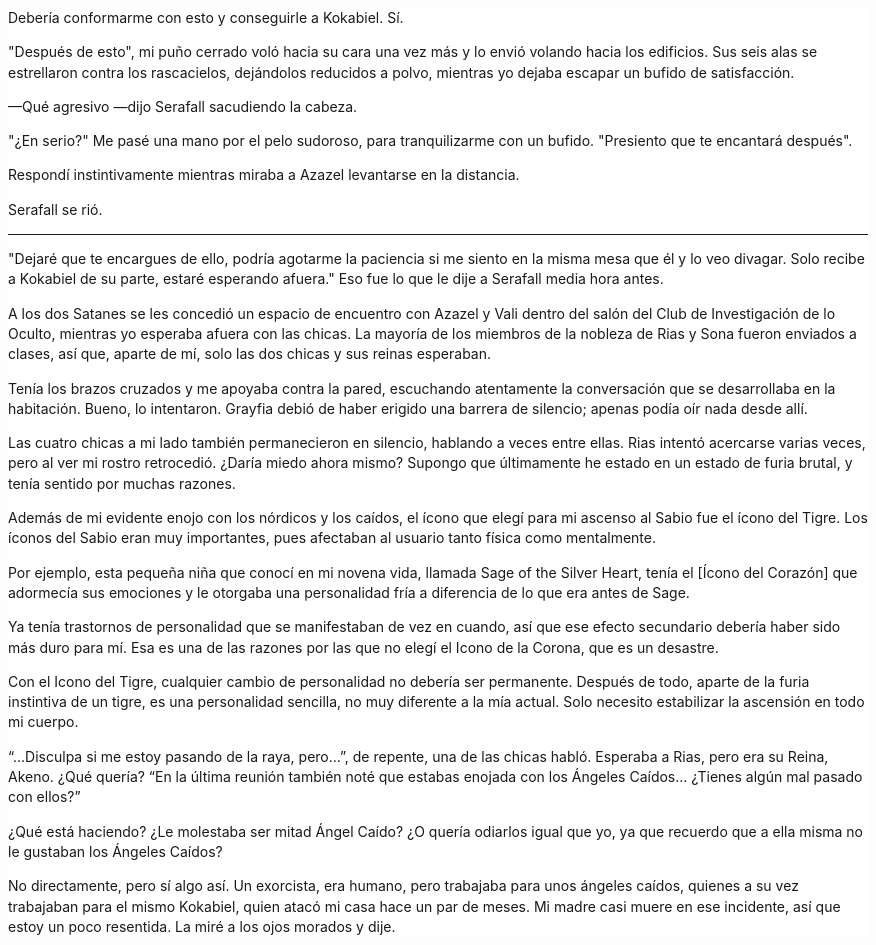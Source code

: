 Debería conformarme con esto y conseguirle a Kokabiel. Sí.

"Después de esto", mi puño cerrado voló hacia su cara una vez más y lo envió volando hacia los edificios. Sus seis alas se estrellaron contra los rascacielos, dejándolos reducidos a polvo, mientras yo dejaba escapar un bufido de satisfacción.

—Qué agresivo —dijo Serafall sacudiendo la cabeza.

"¿En serio?" Me pasé una mano por el pelo sudoroso, para tranquilizarme con un bufido. "Presiento que te encantará después".

Respondí instintivamente mientras miraba a Azazel levantarse en la distancia.

Serafall se rió.

* * *

"Dejaré que te encargues de ello, podría agotarme la paciencia si me siento en la misma mesa que él y lo veo divagar. Solo recibe a Kokabiel de su parte, estaré esperando afuera." Eso fue lo que le dije a Serafall media hora antes.

A los dos Satanes se les concedió un espacio de encuentro con Azazel y Vali dentro del salón del Club de Investigación de lo Oculto, mientras yo esperaba afuera con las chicas. La mayoría de los miembros de la nobleza de Rias y Sona fueron enviados a clases, así que, aparte de mí, solo las dos chicas y sus reinas esperaban.

Tenía los brazos cruzados y me apoyaba contra la pared, escuchando atentamente la conversación que se desarrollaba en la habitación. Bueno, lo intentaron. Grayfia debió de haber erigido una barrera de silencio; apenas podía oír nada desde allí.

Las cuatro chicas a mi lado también permanecieron en silencio, hablando a veces entre ellas. Rias intentó acercarse varias veces, pero al ver mi rostro retrocedió. ¿Daría miedo ahora mismo? Supongo que últimamente he estado en un estado de furia brutal, y tenía sentido por muchas razones.

Además de mi evidente enojo con los nórdicos y los caídos, el ícono que elegí para mi ascenso al Sabio fue el ícono del Tigre. Los íconos del Sabio eran muy importantes, pues afectaban al usuario tanto física como mentalmente.

Por ejemplo, esta pequeña niña que conocí en mi novena vida, llamada Sage of the Silver Heart, tenía el [Ícono del Corazón] que adormecía sus emociones y le otorgaba una personalidad fría a diferencia de lo que era antes de Sage.

Ya tenía trastornos de personalidad que se manifestaban de vez en cuando, así que ese efecto secundario debería haber sido más duro para mí. Esa es una de las razones por las que no elegí el Icono de la Corona, que es un desastre.

Con el Icono del Tigre, cualquier cambio de personalidad no debería ser permanente. Después de todo, aparte de la furia instintiva de un tigre, es una personalidad sencilla, no muy diferente a la mía actual. Solo necesito estabilizar la ascensión en todo mi cuerpo.

“...Disculpa si me estoy pasando de la raya, pero…”, de repente, una de las chicas habló. Esperaba a Rias, pero era su Reina, Akeno. ¿Qué quería? “En la última reunión también noté que estabas enojada con los Ángeles Caídos… ¿Tienes algún mal pasado con ellos?”

¿Qué está haciendo? ¿Le molestaba ser mitad Ángel Caído? ¿O quería odiarlos igual que yo, ya que recuerdo que a ella misma no le gustaban los Ángeles Caídos?

No directamente, pero sí algo así. Un exorcista, era humano, pero trabajaba para unos ángeles caídos, quienes a su vez trabajaban para el mismo Kokabiel, quien atacó mi casa hace un par de meses. Mi madre casi muere en ese incidente, así que estoy un poco resentida. La miré a los ojos morados y dije.
